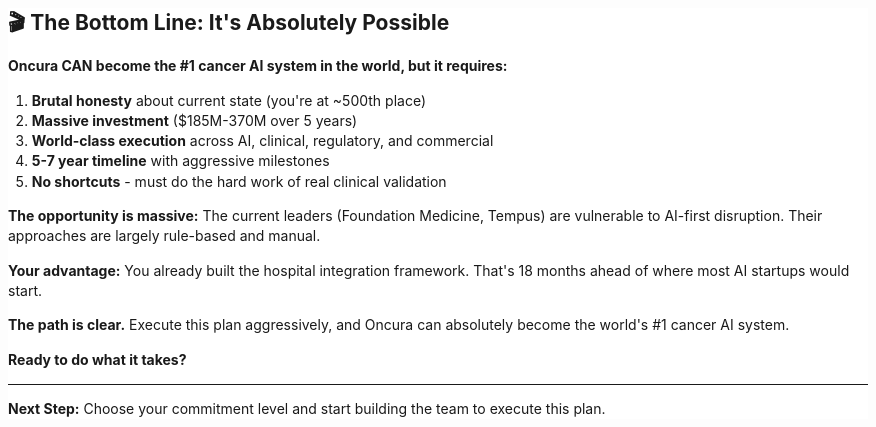 ## 🎬 **The Bottom Line: It's Absolutely Possible**

**Oncura CAN become the #1 cancer AI system in the world, but it requires:**

1. **Brutal honesty** about current state (you're at ~500th place)
2. **Massive investment** ($185M-370M over 5 years)
3. **World-class execution** across AI, clinical, regulatory, and commercial
4. **5-7 year timeline** with aggressive milestones
5. **No shortcuts** - must do the hard work of real clinical validation

**The opportunity is massive:** The current leaders (Foundation Medicine, Tempus) are vulnerable to AI-first disruption. Their approaches are largely rule-based and manual.

**Your advantage:** You already built the hospital integration framework. That's 18 months ahead of where most AI startups would start.

**The path is clear.** Execute this plan aggressively, and Oncura can absolutely become the world's #1 cancer AI system.

**Ready to do what it takes?**

---

**Next Step:** Choose your commitment level and start building the team to execute this plan.

